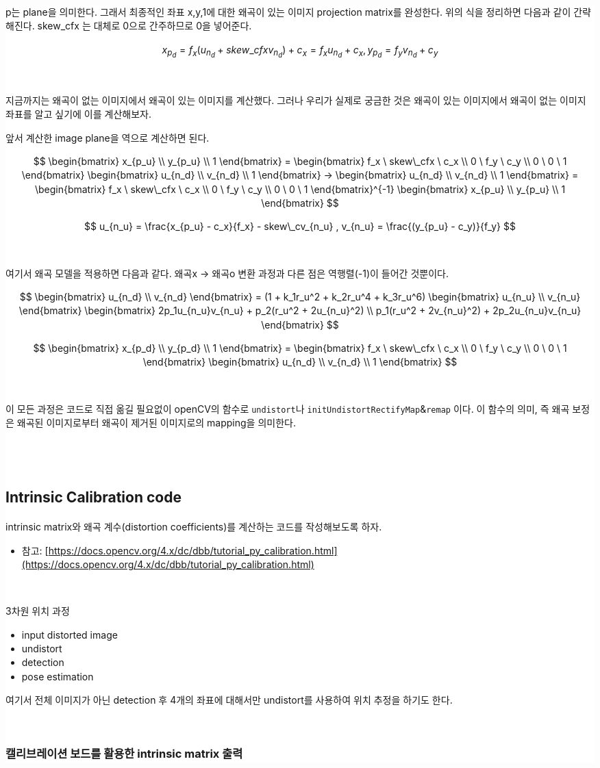p는 plane을 의미한다. 그래서 최종적인 좌표 x,y,1에 대한 왜곡이 있는 이미지 projection matrix를 완성한다. 위의 식을 정리하면 다음과 같이 간략해진다. skew\_cfx 는 대체로 0으로 간주하므로 0을 넣어준다.

$$ x_{p_d} = f_x(u_{n_d} + skew\_cfxv_{n_d}) + c_x = f_xu_{n_d} + c_x , y_{p_d} = f_yv_{n_d} + c_y $$ 

<br>

지금까지는 왜곡이 없는 이미지에서 왜곡이 있는 이미지를 계산했다. 그러나 우리가 실제로 궁금한 것은 왜곡이 있는 이미지에서 왜곡이 없는 이미지 좌표를 알고 싶기에 이를 계산해보자. 

앞서 계산한 image plane을 역으로 계산하면 된다.

$$ \begin{bmatrix} x_{p_u} \\ y_{p_u} \\ 1 \end{bmatrix} = \begin{bmatrix} f_x \ skew\_cfx \ c_x \\ 0 \ f_y \ c_y \\ 0 \ 0 \ 1 \end{bmatrix} \begin{bmatrix} u_{n_d} \\ v_{n_d} \\ 1 \end{bmatrix} -> \begin{bmatrix} u_{n_d} \\ v_{n_d} \\ 1 \end{bmatrix} = \begin{bmatrix} f_x \ skew\_cfx \ c_x \\ 0 \ f_y \ c_y \\ 0 \ 0 \ 1 \end{bmatrix}^{-1} \begin{bmatrix} x_{p_u} \\ y_{p_u} \\ 1 \end{bmatrix} $$ 

$$ u_{n_u} = \frac{x_{p_u} - c_x}{f_x} - skew\_cv_{n_u} , v_{n_u} = \frac{(y_{p_u} - c_y)}{f_y} $$

<br>

여기서 왜곡 모델을 적용하면 다음과 같다. 왜곡x -\> 왜곡o 변환 과정과 다른 점은 역행렬(-1)이 들어간 것뿐이다.

$$ \begin{bmatrix} u_{n_d} \\ v_{n_d} \end{bmatrix} = (1 + k_1r_u^2 + k_2r_u^4 + k_3r_u^6) \begin{bmatrix} u_{n_u} \\ v_{n_u} \end{bmatrix} \begin{bmatrix} 2p_1u_{n_u}v_{n_u} + p_2(r_u^2 + 2u_{n_u}^2) \\ p_1(r_u^2 + 2v_{n_u}^2) + 2p_2u_{n_u}v_{n_u} \end{bmatrix} $$

$$ \begin{bmatrix} x_{p_d} \\ y_{p_d} \\ 1 \end{bmatrix} = \begin{bmatrix} f_x \ skew\_cfx \ c_x \\ 0 \ f_y \ c_y \\ 0 \ 0 \ 1 \end{bmatrix} \begin{bmatrix} u_{n_d} \\ v_{n_d} \\ 1 \end{bmatrix} $$

<br>

이 모든 과정은 코드로 직접 옮길 필요없이 openCV의 함수로 `undistort`나 `initUndistortRectifyMap`&`remap` 이다. 이 함수의 의미, 즉 왜곡 보정은 왜곡된 이미지로부터 왜곡이 제거된 이미지로의 mapping을 의미한다.

<br>

<br>

## Intrinsic Calibration code

intrinsic matrix와 왜곡 계수(distortion coefficients)를 계산하는 코드를 작성해보도록 하자.

- 참고: [https://docs.opencv.org/4.x/dc/dbb/tutorial_py_calibration.html](https://docs.opencv.org/4.x/dc/dbb/tutorial_py_calibration.html)

<br>

3차원 위치 과정
- input distorted image
- undistort
- detection
- pose estimation

여기서 전체 이미지가 아닌 detection 후 4개의 좌표에 대해서만 undistort를 사용하여 위치 추정을 하기도 한다.

<br>

### 캘리브레이션 보드를 활용한 intrinsic matrix 출력

